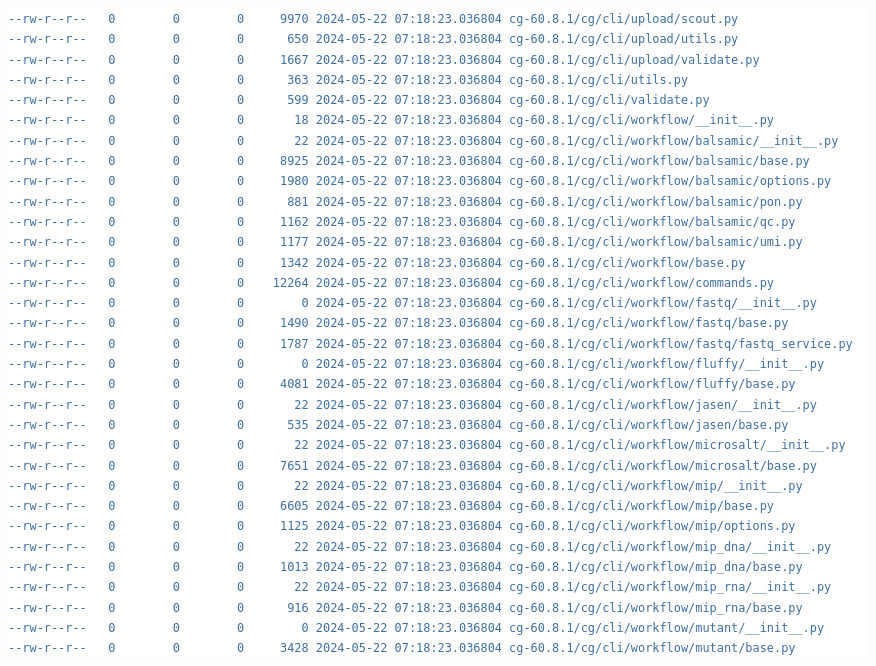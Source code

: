 ```diff
--rw-r--r--   0        0        0     9970 2024-05-22 07:18:23.036804 cg-60.8.1/cg/cli/upload/scout.py
--rw-r--r--   0        0        0      650 2024-05-22 07:18:23.036804 cg-60.8.1/cg/cli/upload/utils.py
--rw-r--r--   0        0        0     1667 2024-05-22 07:18:23.036804 cg-60.8.1/cg/cli/upload/validate.py
--rw-r--r--   0        0        0      363 2024-05-22 07:18:23.036804 cg-60.8.1/cg/cli/utils.py
--rw-r--r--   0        0        0      599 2024-05-22 07:18:23.036804 cg-60.8.1/cg/cli/validate.py
--rw-r--r--   0        0        0       18 2024-05-22 07:18:23.036804 cg-60.8.1/cg/cli/workflow/__init__.py
--rw-r--r--   0        0        0       22 2024-05-22 07:18:23.036804 cg-60.8.1/cg/cli/workflow/balsamic/__init__.py
--rw-r--r--   0        0        0     8925 2024-05-22 07:18:23.036804 cg-60.8.1/cg/cli/workflow/balsamic/base.py
--rw-r--r--   0        0        0     1980 2024-05-22 07:18:23.036804 cg-60.8.1/cg/cli/workflow/balsamic/options.py
--rw-r--r--   0        0        0      881 2024-05-22 07:18:23.036804 cg-60.8.1/cg/cli/workflow/balsamic/pon.py
--rw-r--r--   0        0        0     1162 2024-05-22 07:18:23.036804 cg-60.8.1/cg/cli/workflow/balsamic/qc.py
--rw-r--r--   0        0        0     1177 2024-05-22 07:18:23.036804 cg-60.8.1/cg/cli/workflow/balsamic/umi.py
--rw-r--r--   0        0        0     1342 2024-05-22 07:18:23.036804 cg-60.8.1/cg/cli/workflow/base.py
--rw-r--r--   0        0        0    12264 2024-05-22 07:18:23.036804 cg-60.8.1/cg/cli/workflow/commands.py
--rw-r--r--   0        0        0        0 2024-05-22 07:18:23.036804 cg-60.8.1/cg/cli/workflow/fastq/__init__.py
--rw-r--r--   0        0        0     1490 2024-05-22 07:18:23.036804 cg-60.8.1/cg/cli/workflow/fastq/base.py
--rw-r--r--   0        0        0     1787 2024-05-22 07:18:23.036804 cg-60.8.1/cg/cli/workflow/fastq/fastq_service.py
--rw-r--r--   0        0        0        0 2024-05-22 07:18:23.036804 cg-60.8.1/cg/cli/workflow/fluffy/__init__.py
--rw-r--r--   0        0        0     4081 2024-05-22 07:18:23.036804 cg-60.8.1/cg/cli/workflow/fluffy/base.py
--rw-r--r--   0        0        0       22 2024-05-22 07:18:23.036804 cg-60.8.1/cg/cli/workflow/jasen/__init__.py
--rw-r--r--   0        0        0      535 2024-05-22 07:18:23.036804 cg-60.8.1/cg/cli/workflow/jasen/base.py
--rw-r--r--   0        0        0       22 2024-05-22 07:18:23.036804 cg-60.8.1/cg/cli/workflow/microsalt/__init__.py
--rw-r--r--   0        0        0     7651 2024-05-22 07:18:23.036804 cg-60.8.1/cg/cli/workflow/microsalt/base.py
--rw-r--r--   0        0        0       22 2024-05-22 07:18:23.036804 cg-60.8.1/cg/cli/workflow/mip/__init__.py
--rw-r--r--   0        0        0     6605 2024-05-22 07:18:23.036804 cg-60.8.1/cg/cli/workflow/mip/base.py
--rw-r--r--   0        0        0     1125 2024-05-22 07:18:23.036804 cg-60.8.1/cg/cli/workflow/mip/options.py
--rw-r--r--   0        0        0       22 2024-05-22 07:18:23.036804 cg-60.8.1/cg/cli/workflow/mip_dna/__init__.py
--rw-r--r--   0        0        0     1013 2024-05-22 07:18:23.036804 cg-60.8.1/cg/cli/workflow/mip_dna/base.py
--rw-r--r--   0        0        0       22 2024-05-22 07:18:23.036804 cg-60.8.1/cg/cli/workflow/mip_rna/__init__.py
--rw-r--r--   0        0        0      916 2024-05-22 07:18:23.036804 cg-60.8.1/cg/cli/workflow/mip_rna/base.py
--rw-r--r--   0        0        0        0 2024-05-22 07:18:23.036804 cg-60.8.1/cg/cli/workflow/mutant/__init__.py
--rw-r--r--   0        0        0     3428 2024-05-22 07:18:23.036804 cg-60.8.1/cg/cli/workflow/mutant/base.py
```